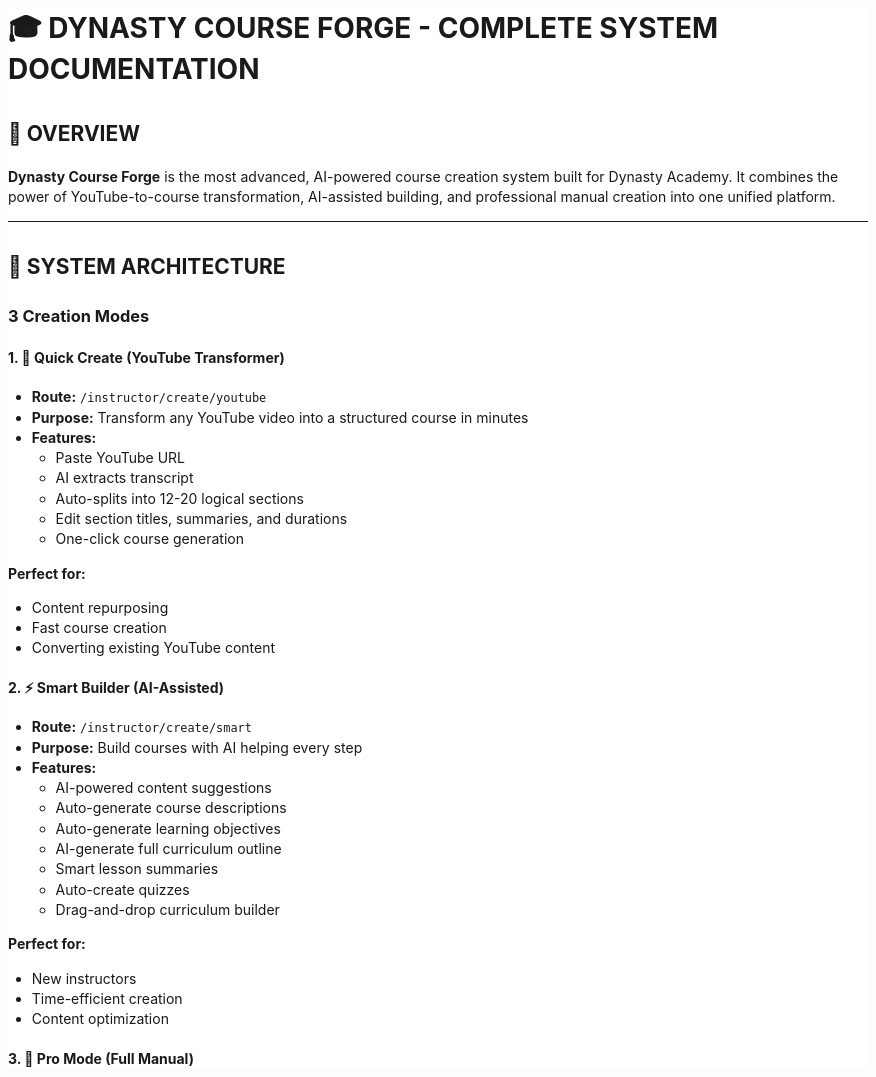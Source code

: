 # 🎓 DYNASTY COURSE FORGE - COMPLETE SYSTEM DOCUMENTATION

## 🌟 **OVERVIEW**

**Dynasty Course Forge** is the most advanced, AI-powered course creation system built for Dynasty Academy. It combines the power of YouTube-to-course transformation, AI-assisted building, and professional manual creation into one unified platform.

---

## 🚀 **SYSTEM ARCHITECTURE**

### **3 Creation Modes**

#### **1. 🚀 Quick Create (YouTube Transformer)**

- **Route:** `/instructor/create/youtube`
- **Purpose:** Transform any YouTube video into a structured course in minutes
- **Features:**
  - Paste YouTube URL
  - AI extracts transcript
  - Auto-splits into 12-20 logical sections
  - Edit section titles, summaries, and durations
  - One-click course generation

**Perfect for:**

- Content repurposing
- Fast course creation
- Converting existing YouTube content

#### **2. ⚡ Smart Builder (AI-Assisted)**

- **Route:** `/instructor/create/smart`
- **Purpose:** Build courses with AI helping every step
- **Features:**
  - AI-powered content suggestions
  - Auto-generate course descriptions
  - Auto-generate learning objectives
  - AI-generate full curriculum outline
  - Smart lesson summaries
  - Auto-create quizzes
  - Drag-and-drop curriculum builder

**Perfect for:**

- New instructors
- Time-efficient creation
- Content optimization

#### **3. 💪 Pro Mode (Full Manual)**
